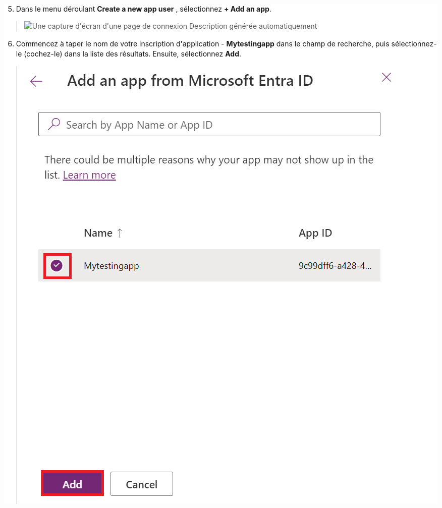 5.  Dans le menu déroulant **Create a new app user** , sélectionnez **+
    Add an app**.

> ![Une capture d'écran d'une page de connexion Description générée
> automatiquement](./media/image15.png)

6.  Commencez à taper le nom de votre inscription d'application -
    **Mytestingapp** dans le champ de recherche, puis sélectionnez-le
    (cochez-le) dans la liste des résultats. Ensuite, sélectionnez
    **Add**.

> ![](./media/image16.png)
